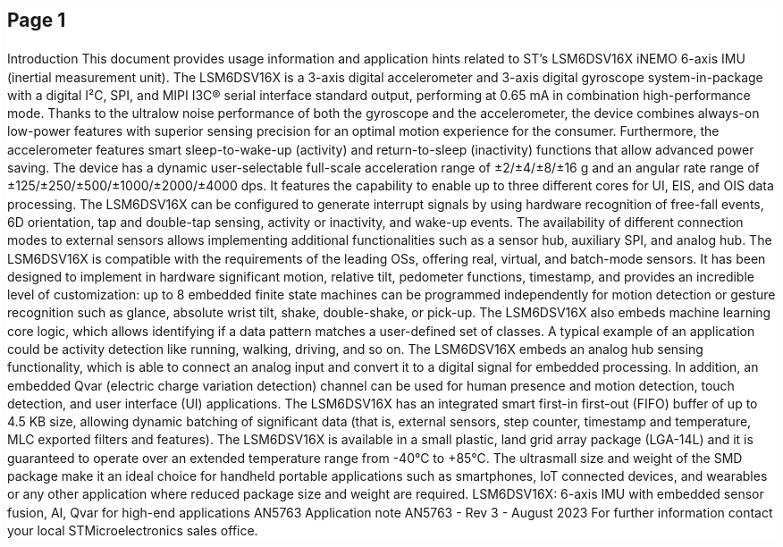 
## Page 1
Introduction
This document provides usage information and application hints related to ST’s LSM6DSV16X iNEMO 6-axis IMU (inertial 
measurement unit).
The LSM6DSV16X is a 3-axis digital accelerometer and 3-axis digital gyroscope system-in-package with a digital I²C, SPI, and 
MIPI I3C® serial interface standard output, performing at 0.65 mA in combination high-performance mode. Thanks to the 
ultralow noise performance of both the gyroscope and the accelerometer, the device combines always-on low-power features 
with superior sensing precision for an optimal motion experience for the consumer. Furthermore, the accelerometer features 
smart sleep-to-wake-up (activity) and return-to-sleep (inactivity) functions that allow advanced power saving.
The device has a dynamic user-selectable full-scale acceleration range of ±2/±4/±8/±16 g and an angular rate range of 
±125/±250/±500/±1000/±2000/±4000 dps. It features the capability to enable up to three different cores for UI, EIS, and OIS 
data processing.
The LSM6DSV16X can be configured to generate interrupt signals by using hardware recognition of free-fall events, 6D 
orientation, tap and double-tap sensing, activity or inactivity, and wake-up events.
The availability of different connection modes to external sensors allows implementing additional functionalities such as a 
sensor hub, auxiliary SPI, and analog hub.
The LSM6DSV16X is compatible with the requirements of the leading OSs, offering real, virtual, and batch-mode sensors. It has 
been designed to implement in hardware significant motion, relative tilt, pedometer functions, timestamp, and provides an 
incredible level of customization: up to 8 embedded finite state machines can be programmed independently for motion 
detection or gesture recognition such as glance, absolute wrist tilt, shake, double-shake, or pick-up.
The LSM6DSV16X also embeds machine learning core logic, which allows identifying if a data pattern matches a user-defined 
set of classes. A typical example of an application could be activity detection like running, walking, driving, and so on.
The LSM6DSV16X embeds an analog hub sensing functionality, which is able to connect an analog input and convert it to a 
digital signal for embedded processing. In addition, an embedded Qvar (electric charge variation detection) channel can be 
used for human presence and motion detection, touch detection, and user interface (UI) applications.
The LSM6DSV16X has an integrated smart first-in first-out (FIFO) buffer of up to 4.5 KB size, allowing dynamic batching of 
significant data (that is, external sensors, step counter, timestamp and temperature, MLC exported filters and features).
The LSM6DSV16X is available in a small plastic, land grid array package (LGA-14L) and it is guaranteed to operate over an 
extended temperature range from -40°C to +85°C.
The ultrasmall size and weight of the SMD package make it an ideal choice for handheld portable applications such as 
smartphones, IoT connected devices, and wearables or any other application where reduced package size and weight are 
required.
LSM6DSV16X: 6-axis IMU 
with embedded sensor fusion, AI, Qvar for high-end applications
AN5763
Application note
AN5763 - Rev 3 - August 2023
For further information contact your local STMicroelectronics sales office.